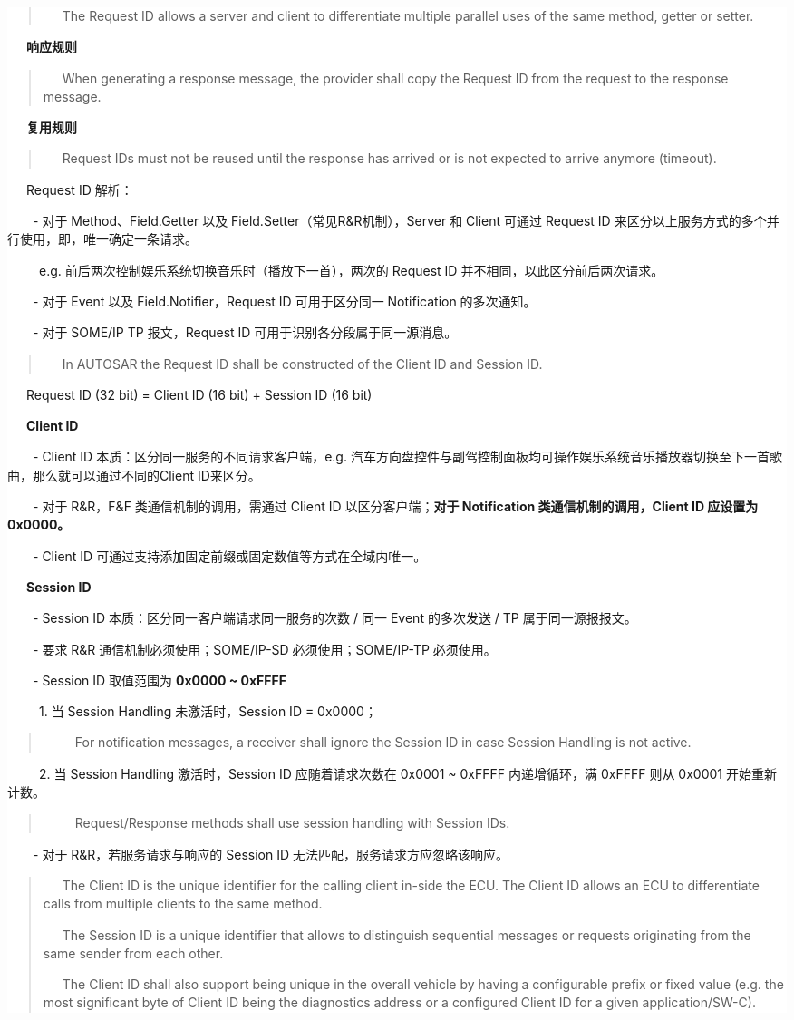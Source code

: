 >&#8194;&#8195;The Request ID allows a server and client to differentiate multiple parallel uses of the same method, getter or setter.

&#8194;&#8195;**响应规则**

>&#8194;&#8195;When generating a response message, the provider shall copy the Request ID from the request to the response message.

&#8194;&#8195;**复用规则**

>&#8194;&#8195;Request IDs must not be reused until the response has arrived or is not expected to arrive anymore (timeout).

&#8194;&#8195;Request ID 解析：

&#8194;&#8194;&#8195;- 对于 Method、Field.Getter 以及 Field.Setter（常见R&R机制），Server 和 Client 可通过 Request ID 来区分以上服务方式的多个并行使用，即，唯一确定一条请求。

&#8194;&#8195;&#8195;e.g. 前后两次控制娱乐系统切换音乐时（播放下一首），两次的 Request ID 并不相同，以此区分前后两次请求。

&#8194;&#8194;&#8195;- 对于 Event 以及 Field.Notifier，Request ID 可用于区分同一 Notification 的多次通知。

&#8194;&#8194;&#8195;- 对于 SOME/IP TP 报文，Request ID 可用于识别各分段属于同一源消息。

>&#8194;&#8195;In AUTOSAR the Request ID shall be constructed of the Client ID and Session ID.

&#8194;&#8195;Request ID (32 bit) = Client ID (16 bit) + Session ID (16 bit)

&#8194;&#8195;**Client ID**

&#8194;&#8194;&#8195;- Client ID 本质：区分同一服务的不同请求客户端，e.g. 汽车方向盘控件与副驾控制面板均可操作娱乐系统音乐播放器切换至下一首歌曲，那么就可以通过不同的Client ID来区分。

&#8194;&#8194;&#8195;- 对于 R&R，F&F 类通信机制的调用，需通过 Client ID 以区分客户端；**对于 Notification 类通信机制的调用，Client ID 应设置为 0x0000。**

&#8194;&#8194;&#8195;- Client ID 可通过支持添加固定前缀或固定数值等方式在全域内唯一。

&#8194;&#8195;**Session ID**

&#8194;&#8194;&#8195;- Session ID 本质：区分同一客户端请求同一服务的次数 / 同一 Event 的多次发送 / TP 属于同一源报报文。

&#8194;&#8194;&#8195;- 要求 R&R 通信机制必须使用；SOME/IP-SD 必须使用；SOME/IP-TP 必须使用。

&#8194;&#8194;&#8195;- Session ID 取值范围为 **0x0000 ~ 0xFFFF**

&#8194;&#8195;&#8195;1. 当 Session Handling 未激活时，Session ID = 0x0000；

>&#8194;&#8195;&#8195;For notification messages, a receiver shall ignore the Session ID in case Session Handling is not active.

&#8194;&#8195;&#8195;2. 当 Session Handling 激活时，Session ID 应随着请求次数在 0x0001 ~ 0xFFFF 内递增循环，满 0xFFFF 则从 0x0001 开始重新计数。

>&#8194;&#8195;&#8195;Request/Response methods shall use session handling with Session IDs.

&#8194;&#8194;&#8195;- 对于 R&R，若服务请求与响应的 Session ID 无法匹配，服务请求方应忽略该响应。

>&#8194;&#8195;The Client ID is the unique identifier for the calling client in-side the ECU. The Client ID allows an ECU to differentiate calls from multiple clients to the same method.
>
>&#8194;&#8195;The Session ID is a unique identifier that allows to distinguish sequential messages or requests originating from the same sender from each other.
>
>&#8194;&#8195;The Client ID shall also support being unique in the overall vehicle by having a configurable prefix or fixed value (e.g. the most significant byte of Client ID being the diagnostics address or a configured Client ID for a given application/SW-C).
